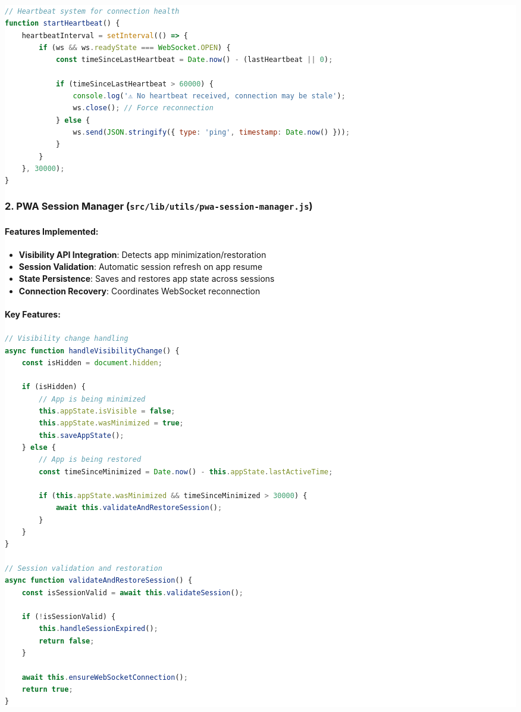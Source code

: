 ```javascript
// Heartbeat system for connection health
function startHeartbeat() {
    heartbeatInterval = setInterval(() => {
        if (ws && ws.readyState === WebSocket.OPEN) {
            const timeSinceLastHeartbeat = Date.now() - (lastHeartbeat || 0);
            
            if (timeSinceLastHeartbeat > 60000) {
                console.log('⚠️ No heartbeat received, connection may be stale');
                ws.close(); // Force reconnection
            } else {
                ws.send(JSON.stringify({ type: 'ping', timestamp: Date.now() }));
            }
        }
    }, 30000);
}
```

### 2. PWA Session Manager (`src/lib/utils/pwa-session-manager.js`)

#### Features Implemented:
- **Visibility API Integration**: Detects app minimization/restoration
- **Session Validation**: Automatic session refresh on app resume
- **State Persistence**: Saves and restores app state across sessions
- **Connection Recovery**: Coordinates WebSocket reconnection

#### Key Features:
```javascript
// Visibility change handling
async function handleVisibilityChange() {
    const isHidden = document.hidden;
    
    if (isHidden) {
        // App is being minimized
        this.appState.isVisible = false;
        this.appState.wasMinimized = true;
        this.saveAppState();
    } else {
        // App is being restored
        const timeSinceMinimized = Date.now() - this.appState.lastActiveTime;
        
        if (this.appState.wasMinimized && timeSinceMinimized > 30000) {
            await this.validateAndRestoreSession();
        }
    }
}

// Session validation and restoration
async function validateAndRestoreSession() {
    const isSessionValid = await this.validateSession();
    
    if (!isSessionValid) {
        this.handleSessionExpired();
        return false;
    }
    
    await this.ensureWebSocketConnection();
    return true;
}
```
